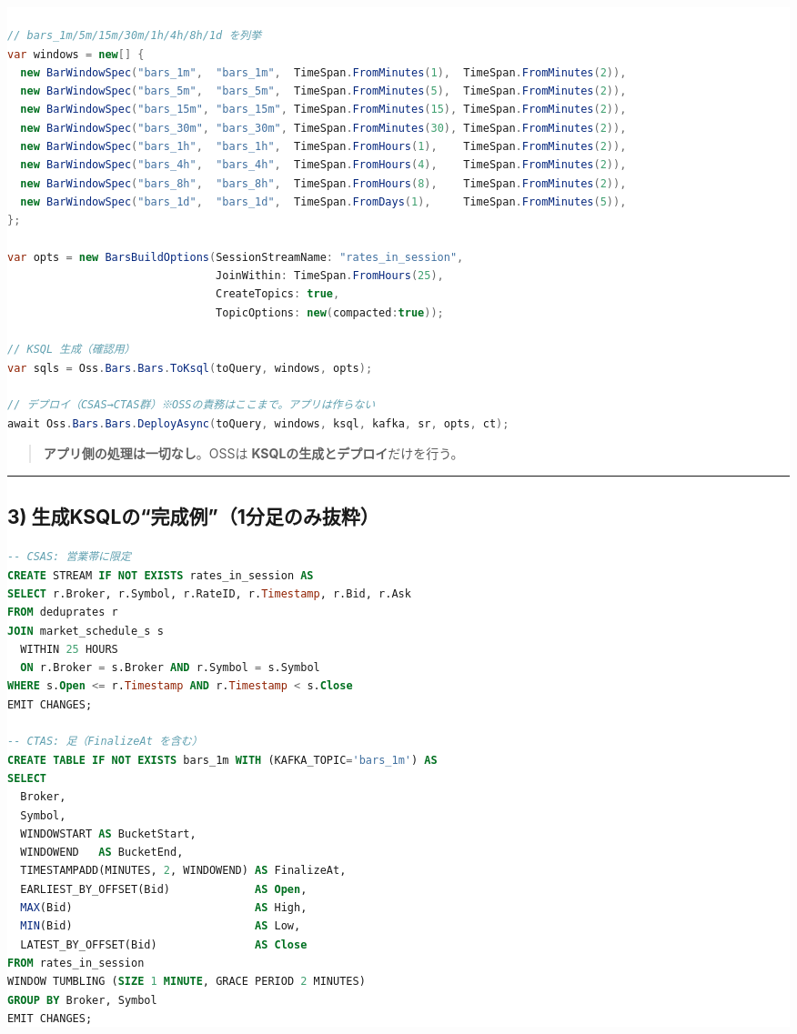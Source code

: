 ```csharp

// bars_1m/5m/15m/30m/1h/4h/8h/1d を列挙
var windows = new[] {
  new BarWindowSpec("bars_1m",  "bars_1m",  TimeSpan.FromMinutes(1),  TimeSpan.FromMinutes(2)),
  new BarWindowSpec("bars_5m",  "bars_5m",  TimeSpan.FromMinutes(5),  TimeSpan.FromMinutes(2)),
  new BarWindowSpec("bars_15m", "bars_15m", TimeSpan.FromMinutes(15), TimeSpan.FromMinutes(2)),
  new BarWindowSpec("bars_30m", "bars_30m", TimeSpan.FromMinutes(30), TimeSpan.FromMinutes(2)),
  new BarWindowSpec("bars_1h",  "bars_1h",  TimeSpan.FromHours(1),    TimeSpan.FromMinutes(2)),
  new BarWindowSpec("bars_4h",  "bars_4h",  TimeSpan.FromHours(4),    TimeSpan.FromMinutes(2)),
  new BarWindowSpec("bars_8h",  "bars_8h",  TimeSpan.FromHours(8),    TimeSpan.FromMinutes(2)),
  new BarWindowSpec("bars_1d",  "bars_1d",  TimeSpan.FromDays(1),     TimeSpan.FromMinutes(5)),
};

var opts = new BarsBuildOptions(SessionStreamName: "rates_in_session",
                                JoinWithin: TimeSpan.FromHours(25),
                                CreateTopics: true,
                                TopicOptions: new(compacted:true));

// KSQL 生成（確認用）
var sqls = Oss.Bars.Bars.ToKsql(toQuery, windows, opts);

// デプロイ（CSAS→CTAS群）※OSSの責務はここまで。アプリは作らない
await Oss.Bars.Bars.DeployAsync(toQuery, windows, ksql, kafka, sr, opts, ct);
```

> **アプリ側の処理は一切なし**。OSSは **KSQLの生成とデプロイ**だけを行う。

---

## 3) 生成KSQLの“完成例”（1分足のみ抜粋）

```sql
-- CSAS: 営業帯に限定
CREATE STREAM IF NOT EXISTS rates_in_session AS
SELECT r.Broker, r.Symbol, r.RateID, r.Timestamp, r.Bid, r.Ask
FROM deduprates r
JOIN market_schedule_s s
  WITHIN 25 HOURS
  ON r.Broker = s.Broker AND r.Symbol = s.Symbol
WHERE s.Open <= r.Timestamp AND r.Timestamp < s.Close
EMIT CHANGES;

-- CTAS: 足（FinalizeAt を含む）
CREATE TABLE IF NOT EXISTS bars_1m WITH (KAFKA_TOPIC='bars_1m') AS
SELECT
  Broker,
  Symbol,
  WINDOWSTART AS BucketStart,
  WINDOWEND   AS BucketEnd,
  TIMESTAMPADD(MINUTES, 2, WINDOWEND) AS FinalizeAt,
  EARLIEST_BY_OFFSET(Bid)             AS Open,
  MAX(Bid)                            AS High,
  MIN(Bid)                            AS Low,
  LATEST_BY_OFFSET(Bid)               AS Close
FROM rates_in_session
WINDOW TUMBLING (SIZE 1 MINUTE, GRACE PERIOD 2 MINUTES)
GROUP BY Broker, Symbol
EMIT CHANGES;
```

